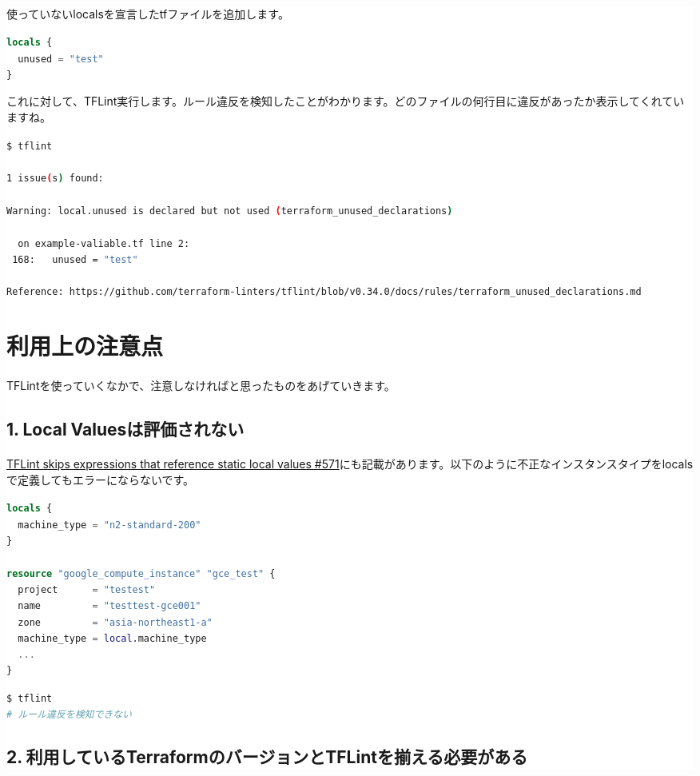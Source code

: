 使っていないlocalsを宣言したtfファイルを追加します。

```tf example-valiable.tf
locals {
  unused = "test"
}
```

これに対して、TFLint実行します。ルール違反を検知したことがわかります。どのファイルの何行目に違反があったか表示してくれていますね。

```bash PowerShell
$ tflint

1 issue(s) found:

Warning: local.unused is declared but not used (terraform_unused_declarations)

  on example-valiable.tf line 2:
 168:   unused = "test"

Reference: https://github.com/terraform-linters/tflint/blob/v0.34.0/docs/rules/terraform_unused_declarations.md
```

# 利用上の注意点

TFLintを使っていくなかで、注意しなければと思ったものをあげていきます。

## 1. Local Valuesは評価されない

[TFLint skips expressions that reference static local values #571](https://github.com/terraform-linters/tflint/issues/571)にも記載があります。以下のように不正なインスタンスタイプをlocalsで定義してもエラーにならないです。

```tf example.tf
locals {
  machine_type = "n2-standard-200"
}

resource "google_compute_instance" "gce_test" {
  project      = "testest"
  name         = "testtest-gce001"
  zone         = "asia-northeast1-a"
  machine_type = local.machine_type
  ...
}
```

```bash tflintの実行
$ tflint
# ルール違反を検知できない
```

## 2. 利用しているTerraformのバージョンとTFLintを揃える必要がある
